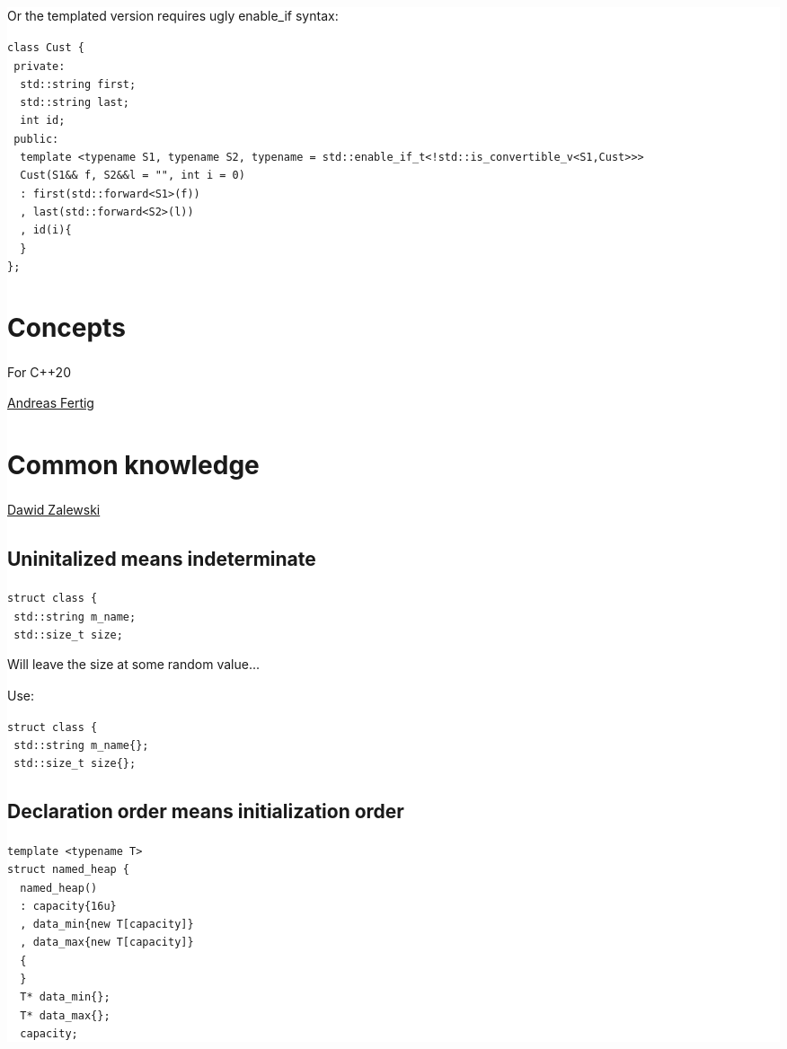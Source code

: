 Or the templated version requires ugly enable_if syntax:

```
class Cust {
 private:
  std::string first;
  std::string last;
  int id;
 public:
  template <typename S1, typename S2, typename = std::enable_if_t<!std::is_convertible_v<S1,Cust>>>
  Cust(S1&& f, S2&&l = "", int i = 0) 
  : first(std::forward<S1>(f))
  , last(std::forward<S2>(l))
  , id(i){
  }
};
```

# Concepts

For C++20

[Andreas Fertig](https://www.youtube.com/watch?v=_FoXWnrGuNU)

# Common knowledge

[Dawid Zalewski](https://www.youtube.com/watch?v=xVgn3VDcqOI&t=272s)

## Uninitalized means indeterminate

```
struct class {
 std::string m_name;
 std::size_t size;
```

Will leave the size at some random value...

Use:
```
struct class {
 std::string m_name{};
 std::size_t size{};
```

## Declaration order means initialization order

```
template <typename T>
struct named_heap {
  named_heap() 
  : capacity{16u}
  , data_min{new T[capacity]}
  , data_max{new T[capacity]}
  {
  }
  T* data_min{};
  T* data_max{};
  capacity;
```

